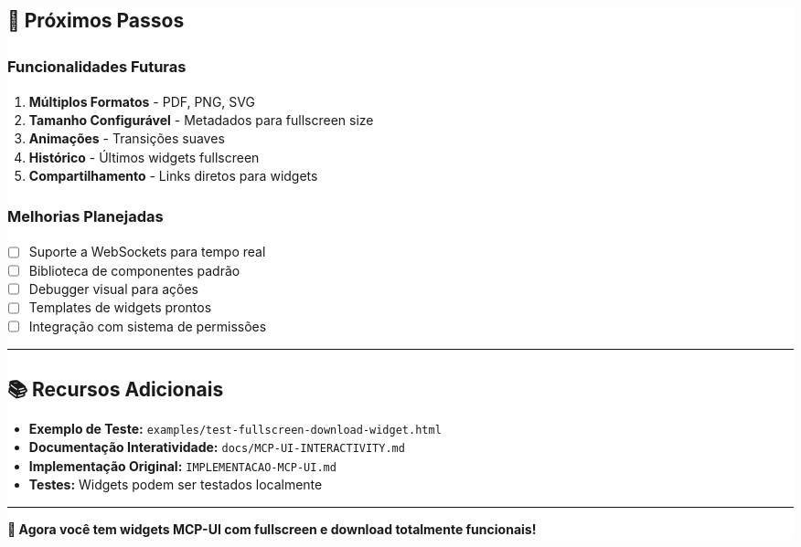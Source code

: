 
## 🚀 Próximos Passos

### **Funcionalidades Futuras**
1. **Múltiplos Formatos** - PDF, PNG, SVG
2. **Tamanho Configurável** - Metadados para fullscreen size
3. **Animações** - Transições suaves
4. **Histórico** - Últimos widgets fullscreen
5. **Compartilhamento** - Links diretos para widgets

### **Melhorias Planejadas**
- [ ] Suporte a WebSockets para tempo real
- [ ] Biblioteca de componentes padrão
- [ ] Debugger visual para ações
- [ ] Templates de widgets prontos
- [ ] Integração com sistema de permissões

---

## 📚 Recursos Adicionais

- **Exemplo de Teste:** `examples/test-fullscreen-download-widget.html`
- **Documentação Interatividade:** `docs/MCP-UI-INTERACTIVITY.md`
- **Implementação Original:** `IMPLEMENTACAO-MCP-UI.md`
- **Testes:** Widgets podem ser testados localmente

---

**🎉 Agora você tem widgets MCP-UI com fullscreen e download totalmente funcionais!**

